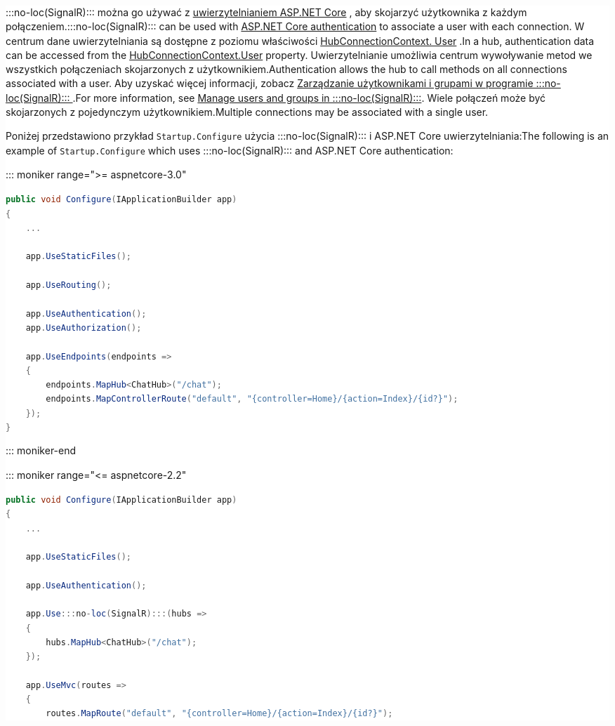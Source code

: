 <span data-ttu-id="84d07-107">:::no-loc(SignalR)::: można go używać z [uwierzytelnianiem ASP.NET Core](xref:security/authentication/identity) , aby skojarzyć użytkownika z każdym połączeniem.</span><span class="sxs-lookup"><span data-stu-id="84d07-107">:::no-loc(SignalR)::: can be used with [ASP.NET Core authentication](xref:security/authentication/identity) to associate a user with each connection.</span></span> <span data-ttu-id="84d07-108">W centrum dane uwierzytelniania są dostępne z poziomu właściwości [HubConnectionContext. User](/dotnet/api/microsoft.aspnetcore.signalr.hubconnectioncontext.user) .</span><span class="sxs-lookup"><span data-stu-id="84d07-108">In a hub, authentication data can be accessed from the [HubConnectionContext.User](/dotnet/api/microsoft.aspnetcore.signalr.hubconnectioncontext.user) property.</span></span> <span data-ttu-id="84d07-109">Uwierzytelnianie umożliwia centrum wywoływanie metod we wszystkich połączeniach skojarzonych z użytkownikiem.</span><span class="sxs-lookup"><span data-stu-id="84d07-109">Authentication allows the hub to call methods on all connections associated with a user.</span></span> <span data-ttu-id="84d07-110">Aby uzyskać więcej informacji, zobacz [Zarządzanie użytkownikami i grupami w programie :::no-loc(SignalR)::: ](xref:signalr/groups).</span><span class="sxs-lookup"><span data-stu-id="84d07-110">For more information, see [Manage users and groups in :::no-loc(SignalR):::](xref:signalr/groups).</span></span> <span data-ttu-id="84d07-111">Wiele połączeń może być skojarzonych z pojedynczym użytkownikiem.</span><span class="sxs-lookup"><span data-stu-id="84d07-111">Multiple connections may be associated with a single user.</span></span>

<span data-ttu-id="84d07-112">Poniżej przedstawiono przykład `Startup.Configure` użycia :::no-loc(SignalR)::: i ASP.NET Core uwierzytelniania:</span><span class="sxs-lookup"><span data-stu-id="84d07-112">The following is an example of `Startup.Configure` which uses :::no-loc(SignalR)::: and ASP.NET Core authentication:</span></span>

::: moniker range=">= aspnetcore-3.0"

```csharp
public void Configure(IApplicationBuilder app)
{
    ...

    app.UseStaticFiles();

    app.UseRouting();

    app.UseAuthentication();
    app.UseAuthorization();

    app.UseEndpoints(endpoints =>
    {
        endpoints.MapHub<ChatHub>("/chat");
        endpoints.MapControllerRoute("default", "{controller=Home}/{action=Index}/{id?}");
    });
}
```

::: moniker-end

::: moniker range="<= aspnetcore-2.2"

```csharp
public void Configure(IApplicationBuilder app)
{
    ...

    app.UseStaticFiles();

    app.UseAuthentication();

    app.Use:::no-loc(SignalR):::(hubs =>
    {
        hubs.MapHub<ChatHub>("/chat");
    });

    app.UseMvc(routes =>
    {
        routes.MapRoute("default", "{controller=Home}/{action=Index}/{id?}");
```